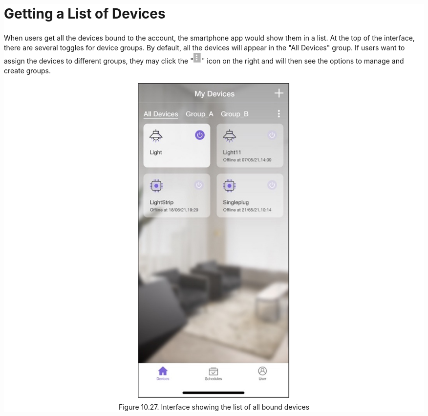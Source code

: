 # Getting a List of Devices

When users get all the devices bound to the account, the smartphone app
would show them in a list. At the top of the interface, there are
several toggles for device groups. By default, all the devices will
appear in the "All Devices" group. If users want to assign the devices
to different groups, they may click the "<img src="../../Pics/D10Z/dot.jpg" width="2%">" icon on the right and will then see the options to manage and create groups.

<figure align="center">
    <img src="../../Pics/D10Z/10-27.jpg" width="40%">
    <figcaption>Figure 10.27. Interface showing the list of all bound devices</figcaption>
</figure>
